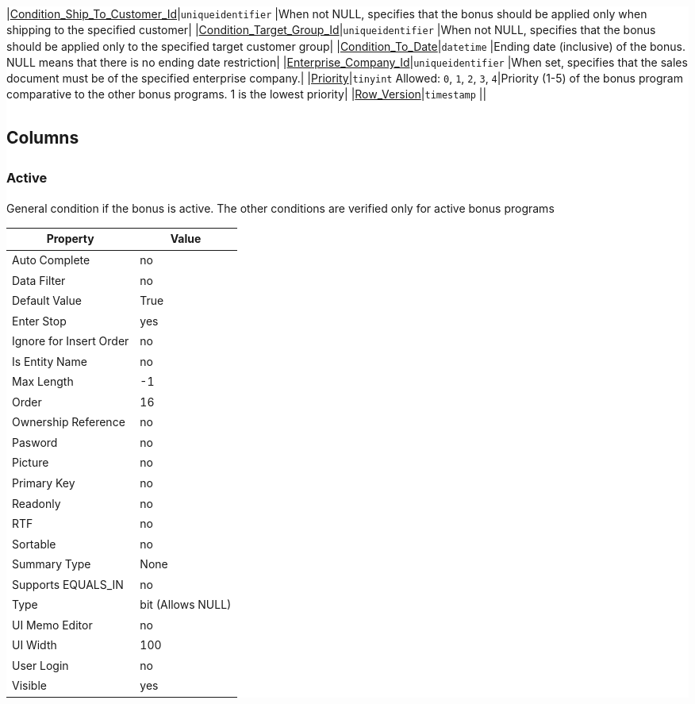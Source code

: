 |[Condition_Ship_To_Customer_Id](#condition_ship_to_customer_id)|`uniqueidentifier` |When not NULL, specifies that the bonus should be applied only when shipping to the specified customer|
|[Condition_Target_Group_Id](#condition_target_group_id)|`uniqueidentifier` |When not NULL, specifies that the bonus should be applied only to the specified target customer group|
|[Condition_To_Date](#condition_to_date)|`datetime` |Ending date (inclusive) of the bonus. NULL means that there is no ending date restriction|
|[Enterprise_Company_Id](#enterprise_company_id)|`uniqueidentifier` |When set, specifies that the sales document must be of the specified enterprise company.|
|[Priority](#priority)|`tinyint` Allowed: `0`, `1`, `2`, `3`, `4`|Priority (1-5) of the bonus program comparative to the other bonus programs. 1 is the lowest priority|
|[Row_Version](#row_version)|`timestamp` ||

## Columns

### Active


General condition if the bonus is active. The other conditions are verified only for active bonus programs

| Property | Value |
| - | - |
|Auto Complete|no|
|Data Filter|no|
|Default Value|True|
|Enter Stop|yes|
|Ignore for Insert Order|no|
|Is Entity Name|no|
|Max Length|-1|
|Order|16|
|Ownership Reference|no|
|Pasword|no|
|Picture|no|
|Primary Key|no|
|Readonly|no|
|RTF|no|
|Sortable|no|
|Summary Type|None|
|Supports EQUALS_IN|no|
|Type|bit (Allows NULL)|
|UI Memo Editor|no|
|UI Width|100|
|User Login|no|
|Visible|yes|

